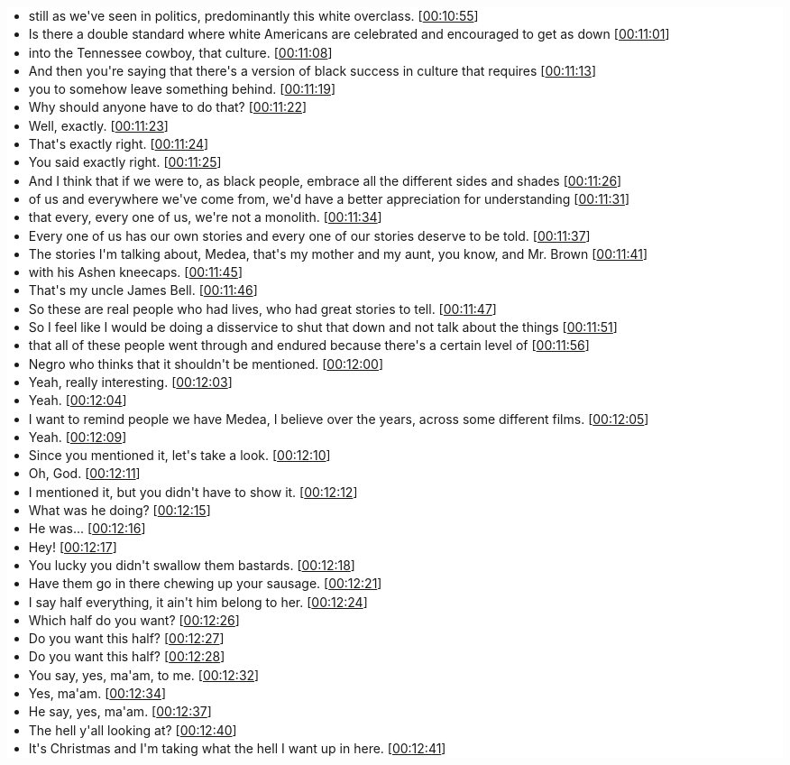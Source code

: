 *  still as we've seen in politics, predominantly this white overclass. [[00:10:55](https://www.youtube.com/watch?v=PKVfn7uMb4s&t=655.64s)]
*  Is there a double standard where white Americans are celebrated and encouraged to get as down [[00:11:01](https://www.youtube.com/watch?v=PKVfn7uMb4s&t=661.96s)]
*  into the Tennessee cowboy, that culture. [[00:11:08](https://www.youtube.com/watch?v=PKVfn7uMb4s&t=668.24s)]
*  And then you're saying that there's a version of black success in culture that requires [[00:11:13](https://www.youtube.com/watch?v=PKVfn7uMb4s&t=673.5600000000001s)]
*  you to somehow leave something behind. [[00:11:19](https://www.youtube.com/watch?v=PKVfn7uMb4s&t=679.36s)]
*  Why should anyone have to do that? [[00:11:22](https://www.youtube.com/watch?v=PKVfn7uMb4s&t=682.0s)]
*  Well, exactly. [[00:11:23](https://www.youtube.com/watch?v=PKVfn7uMb4s&t=683.2s)]
*  That's exactly right. [[00:11:24](https://www.youtube.com/watch?v=PKVfn7uMb4s&t=684.2s)]
*  You said exactly right. [[00:11:25](https://www.youtube.com/watch?v=PKVfn7uMb4s&t=685.2s)]
*  And I think that if we were to, as black people, embrace all the different sides and shades [[00:11:26](https://www.youtube.com/watch?v=PKVfn7uMb4s&t=686.2s)]
*  of us and everywhere we've come from, we'd have a better appreciation for understanding [[00:11:31](https://www.youtube.com/watch?v=PKVfn7uMb4s&t=691.48s)]
*  that every, every one of us, we're not a monolith. [[00:11:34](https://www.youtube.com/watch?v=PKVfn7uMb4s&t=694.88s)]
*  Every one of us has our own stories and every one of our stories deserve to be told. [[00:11:37](https://www.youtube.com/watch?v=PKVfn7uMb4s&t=697.28s)]
*  The stories I'm talking about, Medea, that's my mother and my aunt, you know, and Mr. Brown [[00:11:41](https://www.youtube.com/watch?v=PKVfn7uMb4s&t=701.32s)]
*  with his Ashen kneecaps. [[00:11:45](https://www.youtube.com/watch?v=PKVfn7uMb4s&t=705.6800000000001s)]
*  That's my uncle James Bell. [[00:11:46](https://www.youtube.com/watch?v=PKVfn7uMb4s&t=706.76s)]
*  So these are real people who had lives, who had great stories to tell. [[00:11:47](https://www.youtube.com/watch?v=PKVfn7uMb4s&t=707.96s)]
*  So I feel like I would be doing a disservice to shut that down and not talk about the things [[00:11:51](https://www.youtube.com/watch?v=PKVfn7uMb4s&t=711.76s)]
*  that all of these people went through and endured because there's a certain level of [[00:11:56](https://www.youtube.com/watch?v=PKVfn7uMb4s&t=716.28s)]
*  Negro who thinks that it shouldn't be mentioned. [[00:12:00](https://www.youtube.com/watch?v=PKVfn7uMb4s&t=720.64s)]
*  Yeah, really interesting. [[00:12:03](https://www.youtube.com/watch?v=PKVfn7uMb4s&t=723.4s)]
*  Yeah. [[00:12:04](https://www.youtube.com/watch?v=PKVfn7uMb4s&t=724.84s)]
*  I want to remind people we have Medea, I believe over the years, across some different films. [[00:12:05](https://www.youtube.com/watch?v=PKVfn7uMb4s&t=725.84s)]
*  Yeah. [[00:12:09](https://www.youtube.com/watch?v=PKVfn7uMb4s&t=729.5600000000001s)]
*  Since you mentioned it, let's take a look. [[00:12:10](https://www.youtube.com/watch?v=PKVfn7uMb4s&t=730.5600000000001s)]
*  Oh, God. [[00:12:11](https://www.youtube.com/watch?v=PKVfn7uMb4s&t=731.5600000000001s)]
*  I mentioned it, but you didn't have to show it. [[00:12:12](https://www.youtube.com/watch?v=PKVfn7uMb4s&t=732.5600000000001s)]
*  What was he doing? [[00:12:15](https://www.youtube.com/watch?v=PKVfn7uMb4s&t=735.84s)]
*  He was... [[00:12:16](https://www.youtube.com/watch?v=PKVfn7uMb4s&t=736.84s)]
*  Hey! [[00:12:17](https://www.youtube.com/watch?v=PKVfn7uMb4s&t=737.84s)]
*  You lucky you didn't swallow them bastards. [[00:12:18](https://www.youtube.com/watch?v=PKVfn7uMb4s&t=738.84s)]
*  Have them go in there chewing up your sausage. [[00:12:21](https://www.youtube.com/watch?v=PKVfn7uMb4s&t=741.84s)]
*  I say half everything, it ain't him belong to her. [[00:12:24](https://www.youtube.com/watch?v=PKVfn7uMb4s&t=744.84s)]
*  Which half do you want? [[00:12:26](https://www.youtube.com/watch?v=PKVfn7uMb4s&t=746.84s)]
*  Do you want this half? [[00:12:27](https://www.youtube.com/watch?v=PKVfn7uMb4s&t=747.84s)]
*  Do you want this half? [[00:12:28](https://www.youtube.com/watch?v=PKVfn7uMb4s&t=748.84s)]
*  You say, yes, ma'am, to me. [[00:12:32](https://www.youtube.com/watch?v=PKVfn7uMb4s&t=752.84s)]
*  Yes, ma'am. [[00:12:34](https://www.youtube.com/watch?v=PKVfn7uMb4s&t=754.84s)]
*  He say, yes, ma'am. [[00:12:37](https://www.youtube.com/watch?v=PKVfn7uMb4s&t=757.84s)]
*  The hell y'all looking at? [[00:12:40](https://www.youtube.com/watch?v=PKVfn7uMb4s&t=760.84s)]
*  It's Christmas and I'm taking what the hell I want up in here. [[00:12:41](https://www.youtube.com/watch?v=PKVfn7uMb4s&t=761.84s)]